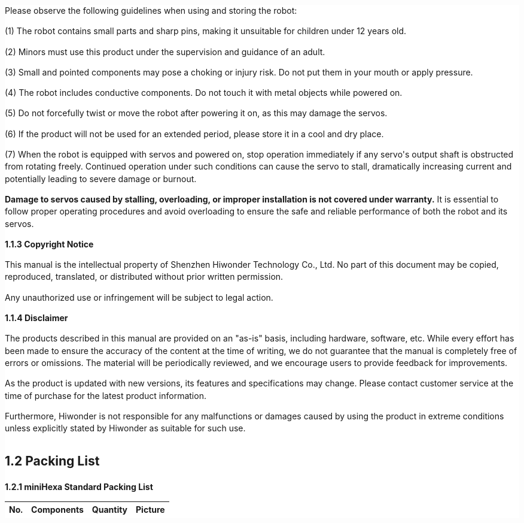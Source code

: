Please observe the following guidelines when using and storing the robot:

(1) The robot contains small parts and sharp pins, making it unsuitable for children under 12 years old.

(2) Minors must use this product under the supervision and guidance of an adult.

(3) Small and pointed components may pose a choking or injury risk. Do not put them in your mouth or apply pressure.

(4) The robot includes conductive components. Do not touch it with metal objects while powered on.

(5) Do not forcefully twist or move the robot after powering it on, as this may damage the servos.

(6) If the product will not be used for an extended period, please store it in a cool and dry place.

(7) When the robot is equipped with servos and powered on, stop operation immediately if any servo's output shaft is obstructed from rotating freely. Continued operation under such conditions can cause the servo to stall, dramatically increasing current and potentially leading to severe damage or burnout.

**Damage to servos caused by stalling, overloading, or improper installation is not covered under warranty.** It is essential to follow proper operating procedures and avoid overloading to ensure the safe and reliable performance of both the robot and its servos.

**1.1.3 Copyright Notice**

This manual is the intellectual property of Shenzhen Hiwonder Technology Co., Ltd. No part of this document may be copied, reproduced, translated, or distributed without prior written permission.

Any unauthorized use or infringement will be subject to legal action.

**1.1.4 Disclaimer**

The products described in this manual are provided on an "as-is" basis, including hardware, software, etc. While every effort has been made to ensure the accuracy of the content at the time of writing, we do not guarantee that the manual is completely free of errors or omissions. The material will be periodically reviewed, and we encourage users to provide feedback for improvements.

As the product is updated with new versions, its features and specifications may change. Please contact customer service at the time of purchase for the latest product information.

Furthermore, Hiwonder is not responsible for any malfunctions or damages caused by using the product in extreme conditions unless explicitly stated by Hiwonder as suitable for such use.

## 1.2 Packing List

**1.2.1 miniHexa Standard Packing List**

| **No.** |               **Components**                | Quantity |                                   **Picture**                                   |
| :-----: | :-----------------------------------------: | :------: |:-------------------------------------------------------------------------------:|
